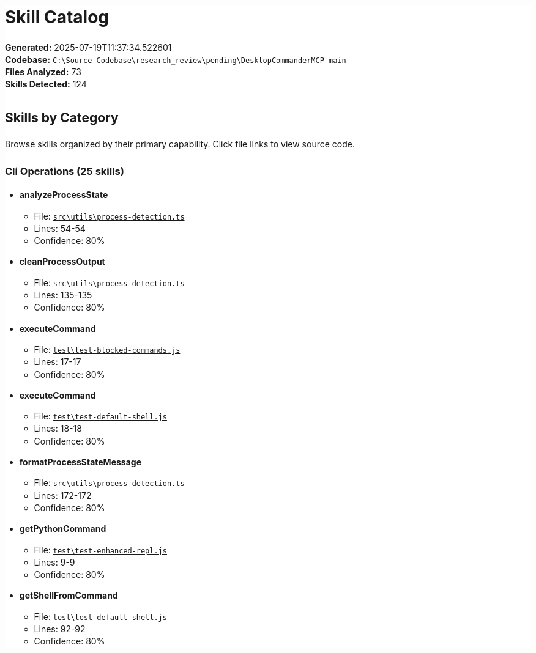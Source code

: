 # Skill Catalog

**Generated:** 2025-07-19T11:37:34.522601  
**Codebase:** `C:\Source-Codebase\research_review\pending\DesktopCommanderMCP-main`  
**Files Analyzed:** 73  
**Skills Detected:** 124

## Skills by Category

Browse skills organized by their primary capability. Click file links to view source code.

### Cli Operations (25 skills)

- **analyzeProcessState**
  - File: [`src\utils\process-detection.ts`](file:///C:\Source-Codebase\research_review\pending\DesktopCommanderMCP-main\src\utils\process-detection.ts)
  - Lines: 54-54
  - Confidence: 80%

- **cleanProcessOutput**
  - File: [`src\utils\process-detection.ts`](file:///C:\Source-Codebase\research_review\pending\DesktopCommanderMCP-main\src\utils\process-detection.ts)
  - Lines: 135-135
  - Confidence: 80%

- **executeCommand**
  - File: [`test\test-blocked-commands.js`](file:///C:\Source-Codebase\research_review\pending\DesktopCommanderMCP-main\test\test-blocked-commands.js)
  - Lines: 17-17
  - Confidence: 80%

- **executeCommand**
  - File: [`test\test-default-shell.js`](file:///C:\Source-Codebase\research_review\pending\DesktopCommanderMCP-main\test\test-default-shell.js)
  - Lines: 18-18
  - Confidence: 80%

- **formatProcessStateMessage**
  - File: [`src\utils\process-detection.ts`](file:///C:\Source-Codebase\research_review\pending\DesktopCommanderMCP-main\src\utils\process-detection.ts)
  - Lines: 172-172
  - Confidence: 80%

- **getPythonCommand**
  - File: [`test\test-enhanced-repl.js`](file:///C:\Source-Codebase\research_review\pending\DesktopCommanderMCP-main\test\test-enhanced-repl.js)
  - Lines: 9-9
  - Confidence: 80%

- **getShellFromCommand**
  - File: [`test\test-default-shell.js`](file:///C:\Source-Codebase\research_review\pending\DesktopCommanderMCP-main\test\test-default-shell.js)
  - Lines: 92-92
  - Confidence: 80%
